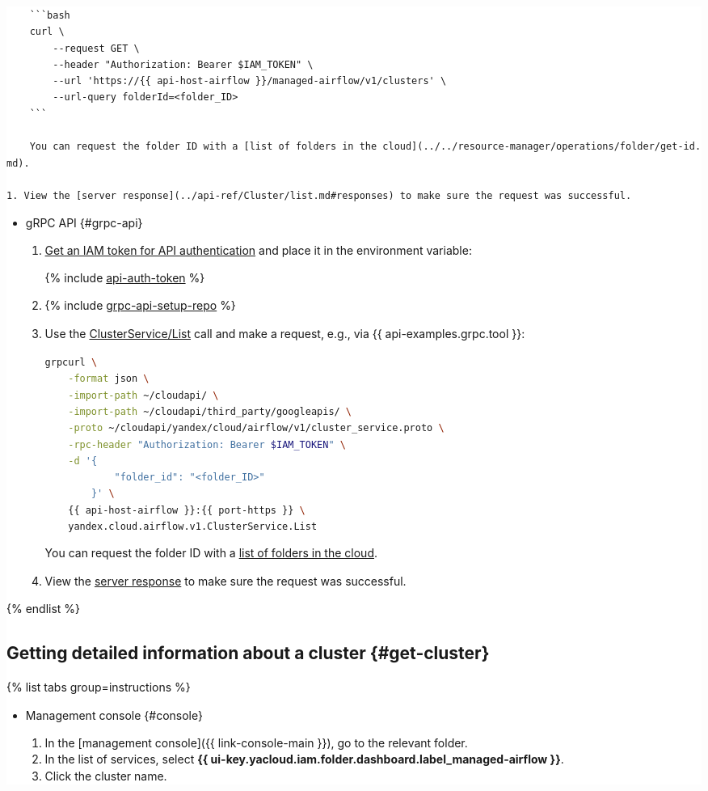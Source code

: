         ```bash
        curl \
            --request GET \
            --header "Authorization: Bearer $IAM_TOKEN" \
            --url 'https://{{ api-host-airflow }}/managed-airflow/v1/clusters' \
            --url-query folderId=<folder_ID>
        ```

        You can request the folder ID with a [list of folders in the cloud](../../resource-manager/operations/folder/get-id.md).

    1. View the [server response](../api-ref/Cluster/list.md#responses) to make sure the request was successful.

- gRPC API {#grpc-api}

    1. [Get an IAM token for API authentication](../api-ref/authentication.md) and place it in the environment variable:

        {% include [api-auth-token](../../_includes/mdb/api-auth-token.md) %}

    1. {% include [grpc-api-setup-repo](../../_includes/mdb/grpc-api-setup-repo.md) %}

    1. Use the [ClusterService/List](../api-ref/grpc/Cluster/list.md) call and make a request, e.g., via {{ api-examples.grpc.tool }}:

        ```bash
        grpcurl \
            -format json \
            -import-path ~/cloudapi/ \
            -import-path ~/cloudapi/third_party/googleapis/ \
            -proto ~/cloudapi/yandex/cloud/airflow/v1/cluster_service.proto \
            -rpc-header "Authorization: Bearer $IAM_TOKEN" \
            -d '{
                    "folder_id": "<folder_ID>"
                }' \
            {{ api-host-airflow }}:{{ port-https }} \
            yandex.cloud.airflow.v1.ClusterService.List
        ```

        You can request the folder ID with a [list of folders in the cloud](../../resource-manager/operations/folder/get-id.md).

    1. View the [server response](../api-ref/grpc/Cluster/list.md#yandex.cloud.airflow.v1.ListClustersResponse) to make sure the request was successful.

{% endlist %}

## Getting detailed information about a cluster {#get-cluster}

{% list tabs group=instructions %}

- Management console {#console}

    1. In the [management console]({{ link-console-main }}), go to the relevant folder.
    1. In the list of services, select **{{ ui-key.yacloud.iam.folder.dashboard.label_managed-airflow }}**.
    1. Click the cluster name.
